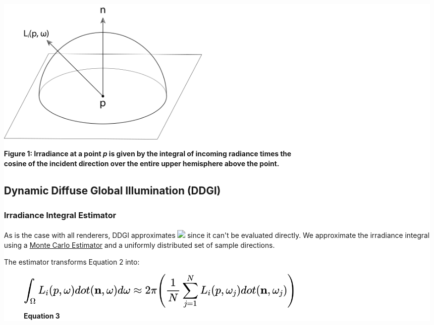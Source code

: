 <img src="images/pbrt-irradiance-from-radiance.svg" width=400px></img>
<figcaption style="text-align:left; width:600px"><b>Figure 1: Irradiance at a point <i>p</i> is given by the integral of incoming radiance times the cosine of the incident direction over the entire upper hemisphere above the point.</b></figcaption>
</figure>

## Dynamic Diffuse Global Illumination (DDGI)

### Irradiance Integral Estimator

As is the case with all renderers, DDGI approximates <img src="https://render.githubusercontent.com/render/math?math=\E(p, n)"> since it can't be evaluated directly. We approximate the irradiance integral using a <a href="http://www.pbr-book.org/3ed-2018/Monte_Carlo_Integration/The_Monte_Carlo_Estimator.html" target="_blank">Monte Carlo Estimator</a> and a uniformly distributed set of sample directions.

The estimator transforms Equation 2 into:
<figure>
<img src="images/math-eq-ddgi-3.svg" style="width:550px"></img>
<figcaption style="text-align:left; width:600px"><b>Equation 3</b></figcaption>
</figure>
